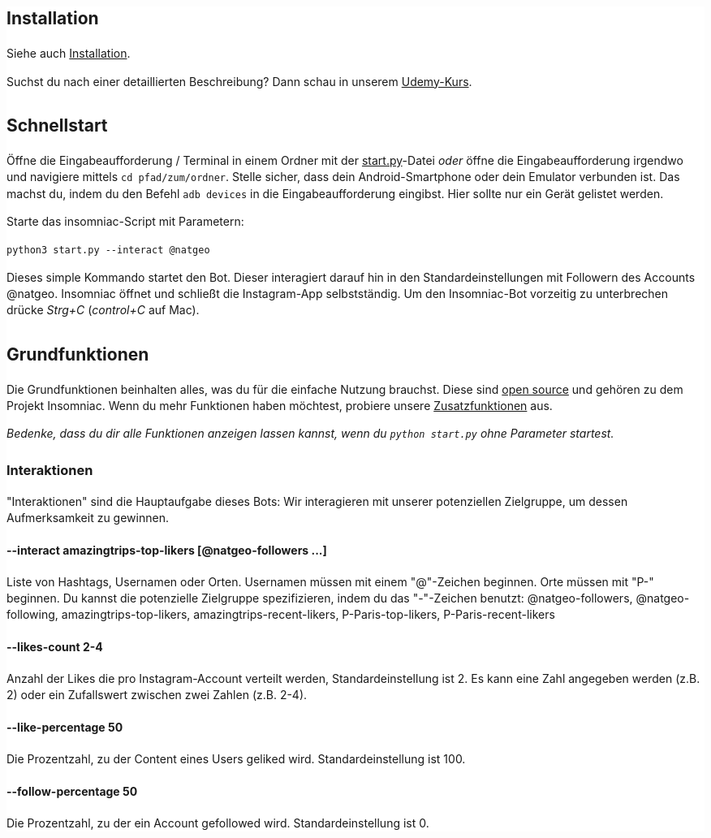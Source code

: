 ## Installation
Siehe auch [Installation](/installation.de.md).

Suchst du nach einer detaillierten Beschreibung? Dann schau in unserem [Udemy-Kurs](https://insomniac-bot.com/udemy_course/). 

## Schnellstart

Öffne die Eingabeaufforderung / Terminal in einem Ordner mit der [start.py](https://raw.githubusercontent.com/alexal1/Insomniac/master/start.py)-Datei _oder_ öffne die Eingabeaufforderung irgendwo und navigiere mittels `cd pfad/zum/ordner`. Stelle sicher, dass dein Android-Smartphone oder dein Emulator verbunden ist. Das machst du, indem du den Befehl `adb devices` in die Eingabeaufforderung eingibst. Hier sollte nur ein Gerät gelistet werden.

Starte das insomniac-Script mit Parametern:
```
python3 start.py --interact @natgeo
```
Dieses simple Kommando startet den Bot. Dieser interagiert darauf hin in den Standardeinstellungen mit Followern des Accounts @natgeo. Insomniac öffnet und schließt die Instagram-App selbstständig. Um den Insomniac-Bot vorzeitig zu unterbrechen drücke _Strg+C_ (_control+C_ auf Mac).

## Grundfunktionen
Die Grundfunktionen beinhalten alles, was du für die einfache Nutzung brauchst. Diese sind [open source](https://github.com/alexal1/Insomniac/tree/master/insomniac) und gehören zu dem Projekt Insomniac. Wenn du mehr Funktionen haben möchtest, probiere unsere [Zusatzfunktionen](/?id=zusatzfunktionen) aus.

_Bedenke, dass du dir alle Funktionen anzeigen lassen kannst, wenn du `python start.py` ohne Parameter startest._

### Interaktionen
"Interaktionen" sind die Hauptaufgabe dieses Bots: Wir interagieren mit unserer potenziellen Zielgruppe, um dessen Aufmerksamkeit zu gewinnen.

#### --interact amazingtrips-top-likers [@natgeo-followers ...]
Liste von Hashtags, Usernamen oder Orten. Usernamen müssen mit einem "@"-Zeichen beginnen. Orte müssen mit "P-" beginnen. Du kannst die potenzielle Zielgruppe spezifizieren, indem du das "-"-Zeichen benutzt: @natgeo-followers, @natgeo-following, amazingtrips-top-likers, amazingtrips-recent-likers, P-Paris-top-likers, P-Paris-recent-likers

#### --likes-count 2-4
Anzahl der Likes die pro Instagram-Account verteilt werden, Standardeinstellung ist 2. Es kann eine Zahl angegeben werden (z.B. 2) oder ein Zufallswert zwischen zwei Zahlen (z.B. 2-4).

#### --like-percentage 50
Die Prozentzahl, zu der Content eines Users geliked wird. Standardeinstellung ist 100.

#### --follow-percentage 50
Die Prozentzahl, zu der ein Account gefollowed wird. Standardeinstellung ist 0.
